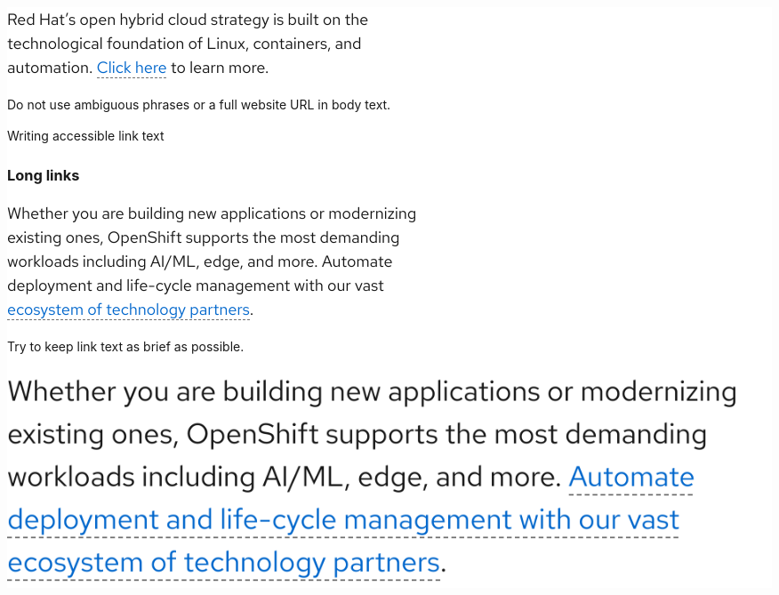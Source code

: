   <uxdot-best-practice variant="dont">
    <uxdot-example color-palette="lightest" width-adjustment="482px" slot="image">
      <img src="./links-best-practice-1-dont.svg"
            alt="'Click here' linked within a paragraph"
            width="482"
            height="81"
            loading="lazy">
    </uxdot-example>
    <p>Do not use ambiguous phrases or a full website URL in body text.</p>
  </uxdot-best-practice>
</div>

<rh-cta href="/accessibility/content/#link-text">Writing accessible link text</rh-cta>

### Long links

<div class="grid sm-two-columns">
  <uxdot-best-practice variant="do">
    <uxdot-example color-palette="lightest" width-adjustment="482px" slot="image">
      <img src="./links-best-practice-2-do.svg"
            alt="A paragraph of text with the last few words hyperlinked"
            width="482"
            height="135"
            loading="lazy">
    </uxdot-example>
    <p>Try to keep link text as brief as possible.</p>
  </uxdot-best-practice>

  <uxdot-best-practice variant="dont">
    <uxdot-example color-palette="lightest" width-adjustment="482px" slot="image">
      <img src="./links-best-practice-2-dont.svg"